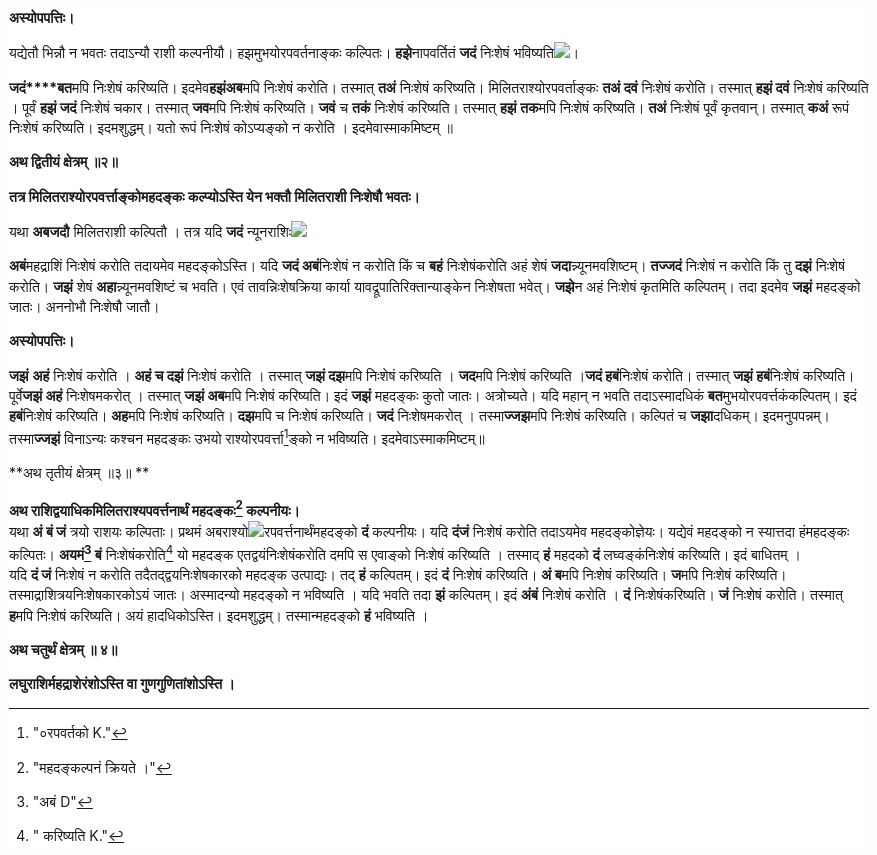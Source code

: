 
**अस्योपपत्तिः।**

यद्येतौ भिन्नौ न भवतः तदाऽन्यौ राशी कल्पनीयौ। हझमुभयोरपवर्तनाङ्कः कल्पितः। **हझे**नापवर्तितं **जदं** निःशेषं भविष्यति![](../../../books_images/1672747887.png)।

**जदं****बत**मपि निःशेषं करिष्यति। इदमेव**हझंअब**मपि निःशेषं करोति। तस्मात् **तअं** निःशेषं करिष्यति। मिलितराश्योरपवर्ताङ्कः **तअं दवं** निःशेषं करोति। तस्मात् **हझं दवं** निःशेषं करिष्यति । पूर्वं **हझं जदं** निःशेषं चकार। तस्मात् **जव**मपि निःशेषं करिष्यति। **जवं** च **तकं** निःशेषं करिष्यति। तस्मात् **हझं** **तक**मपि निःशेषं करिष्यति। **तअं** निःशेषं पूर्वं कृतवान्। तस्मात् **कअं** रूपं निःशेषं करिष्यति। इदमशुद्धम्। यतो रूपं निःशेषं कोऽप्यङ्को न करोति । इदमेवास्माकमिष्टम् ॥


**अथ द्वितीयं क्षेत्रम् ॥२॥**

**तत्र मिलितराश्योरपवर्त्ताङ्कोमहदङ्कः कल्प्योऽस्ति येन भक्तौ मिलितराशी निःशेषौ भवतः।**  


  यथा **अबजदौ** मिलितराशी कल्पितौ । तत्र यदि **जदं** न्यूनराशिः![](../../../books_images/1672748072.png)

**अबं**महद्राशिं निःशेषं करोति तदायमेव महदङ्कोऽस्ति। यदि **जदं अबं**निःशेषं न करोति किं च **बहं** निःशेषंकरोति अहं शेषं **जदा**न्न्यूनमवशिष्टम्। **तज्जदं** निःशेषं न करोति किं तु **दझं** निःशेषं करोति। **जझं** शेषं **अहा**न्न्यूनमवशिष्टं च भवति। एवं तावन्निःशेषक्रिया कार्या यावद्रूपातिरिक्तान्याङ्केन निःशेषता भवेत्। **जझे**न अहं निःशेषं कृतमिति कल्पितम्। तदा इदमेव **जझं** महदङ्को जातः। अननोभौ निःशेषौ जातौ।

**अस्योपपत्तिः।**

**जझं** **अहं** निःशेषं करोति । **अहं च दझं** निःशेषं करोति । तस्मात् **जझं दझ**मपि निःशेषं करिष्यति । **जद**मपि निःशेषं करिष्यति ।**जदं हबं**निःशेषं करोति। तस्मात् **जझं हबं**निःशेषं करिष्यति। पूर्वे**जझं अहं** निःशेषमकरोत् । तस्मात् **जझं अब**मपि निःशेषं करिष्यति। इदं **जझं** महदङ्कः कुतो जातः। अत्रोच्यते। यदि महान् न भवति तदाऽस्मादधिकं **बत**मुभयोरपवर्त्तकंकल्पितम्। इदं **हबं**निःशेषं करिष्यति। **अह**मपि निःशेषं करिष्यति। **दझ**मपि च निःशेषं करिष्यति। **जदं** निःशेषमकरोत् । तस्मा**ज्जझ**मपि निःशेषं करिष्यति। कल्पितं च **जझा**दधिकम्। इदमनुपपन्नम्। तस्मा**ज्जझं** विनाऽन्यः कश्चन महदङ्कः उभयो राश्योरपवर्त्ता[^3]ङ्को न भविष्यति। इदमेवाऽस्माकमिष्टम्॥  

[^3]: "०रपवर्तको K."


**अथ तृतीयं क्षेत्रम् ॥३॥ **

**अथ राशिद्वयाधिकमिलितराश्यपवर्त्तनार्थं महदङ्कः[^4] कल्पनीयः।**  
   यथा **अं बं जं** त्रयो राशयः कल्पिताः। प्रथमं अबराश्यो![](../../../books_images/1672748179.png)रपवर्त्तनार्थंमहदङ्को
**दं** कल्पनीयः। यदि **दंजं** निःशेषं करोति तदाऽयमेव महदङ्कोज्ञेयः। यद्येवं महदङ्को न स्यात्तदा हंमहदङ्कः कल्पितः। **अयमं[^5] बं** निःशेषंकरोति[^6] यो महदङ्क एतद्वयंनिःशेषंकरोति दमपि स एवाङ्को निःशेषं करिष्यति । तस्माद् **हं** महदको **दं** लघ्वङ्कंनिःशेषं करिष्यति। इदं बाधितम् ।  
 यदि **दं जं** निःशेषं न करोति तदैतद्द्वयनिःशेषकारको महदङ्क उत्पाद्यः। तद् **हं** कल्पितम्। इदं **दं** निःशेषं करिष्यति। **अं ब**मपि निःशेषं करिष्यति। **ज**मपि निःशेषं करिष्यति। तस्माद्राशित्रयनिःशेषकारकोऽयं जातः। अस्मादन्यो महदङ्को न भविष्यति । यदि भवति तदा **झं** कल्पितम्। इदं **अंबं** निःशेषं करोति । **दं** निःशेषंकरिष्यति। **जं** निःशेषं करोति। तस्मात् **ह**मपि निःशेषं करिष्यति। अयं हादधिकोऽस्ति। इदमशुद्धम्। तस्मान्महदङ्को **हं** भविष्यति ।

[^4]: "महदङ्कल्पनं क्रियते ।"

[^5]: "अबं D"

[^6]: " करिष्यति K."


**अथ चतुर्थं क्षेत्रम् ॥ ४॥**

**लघुराशिर्महद्राशेरंशोऽस्ति वा गुणगुणितांशोऽस्ति ।**


[^1]: "१ तत्र ऊन K. "
[^2]: "२ Omitted in K."
[^7]: "°रपवर्त्तनाङ्केन K."
[^8]: "°नुकारेण D."
[^9]: "जझस्य यथा भवतस्तथा &c. K."
[^10]: "°शो भविष्यति K."
[^11]: "°र्निष्पत्तेर्नि K."
[^12]: "निष्पत्तिविनिमयः K."
[^13]: "एकाङ्क°K"
[^14]: "एकं K."
[^14]: "एकं K."
[^16]: "अथोनर्वि° K."
[^17]: "तदा वते त एवां° K"
[^18]: "जं बाङ्काद्भिन्नो भविष्यति K."
[^19]: "इदमेवा° K."
[^20]: "तदैवं D."
